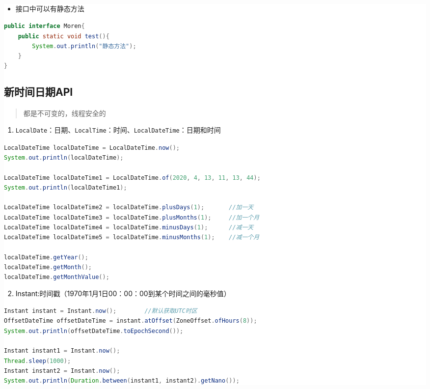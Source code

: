 - 接口中可以有静态方法
```java
public interface Moren{
    public static void test(){
        System.out.println("静态方法");
    }
}
```

## 新时间日期API
> 都是不可变的，线程安全的
1. ```LocalDate```：日期、```LocalTime```：时间、```LocalDateTime```：日期和时间

```java
LocalDateTime localDateTime = LocalDateTime.now();
System.out.println(localDateTime);

LocalDateTime localDateTime1 = LocalDateTime.of(2020, 4, 13, 11, 13, 44);
System.out.println(localDateTime1);

LocalDateTime localDateTime2 = localDateTime.plusDays(1);       //加一天
LocalDateTime localDateTime3 = localDateTime.plusMonths(1);     //加一个月
LocalDateTime localDateTime4 = localDateTime.minusDays(1);      //减一天
LocalDateTime localDateTime5 = localDateTime.minusMonths(1);    //减一个月

localDateTime.getYear();
localDateTime.getMonth();
localDateTime.getMonthValue();
```

2. Instant:时间戳（1970年1月1日00：00：00到某个时间之间的毫秒值）
```java
Instant instant = Instant.now();        //默认获取UTC时区
OffsetDateTime offsetDateTime = instant.atOffset(ZoneOffset.ofHours(8));
System.out.println(offsetDateTime.toEpochSecond());

Instant instant1 = Instant.now();
Thread.sleep(1000);
Instant instant2 = Instant.now();
System.out.println(Duration.between(instant1, instant2).getNano());
```